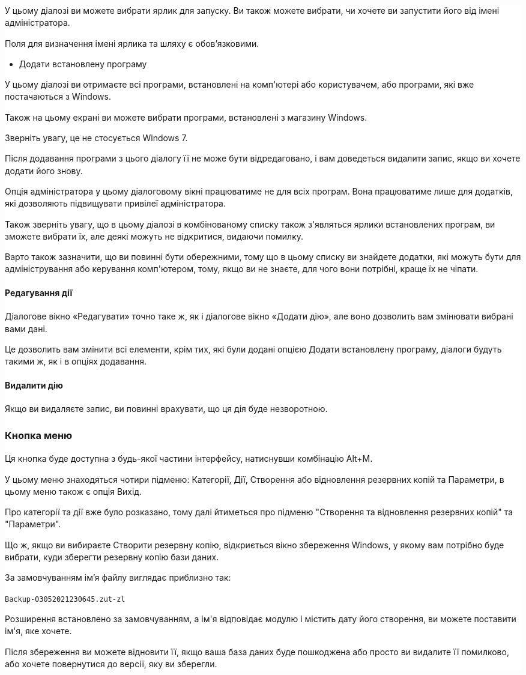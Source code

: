 У цьому діалозі ви можете вибрати ярлик для запуску. Ви також можете вибрати, чи хочете ви запустити його від імені адміністратора.

Поля для визначення імені ярлика та шляху є обов’язковими.

* Додати встановлену програму

У цьому діалозі ви отримаєте всі програми, встановлені на комп'ютері або користувачем, або програми, які вже постачаються з Windows.

Також на цьому екрані ви можете вибрати програми, встановлені з магазину Windows.

Зверніть увагу, це не стосується Windows 7.

Після додавання програми з цього діалогу її не може бути відредаговано, і вам доведеться видалити запис, якщо ви хочете додати його знову.

Опція адміністратора у цьому діалоговому вікні працюватиме не для всіх програм. Вона працюватиме лише для додатків, які дозволяють підвищувати привілеї адміністратора.

Також зверніть увагу, що в цьому діалозі в комбінованому списку також з'являться ярлики встановлених програм, ви зможете вибрати їх, але деякі можуть не відкритися, видаючи помилку.

Варто також зазначити, що ви повинні бути обережними, тому що в цьому списку ви знайдете додатки, які можуть бути для адміністрування або керування комп'ютером, тому, якщо ви не знаєте, для чого вони потрібні, краще їх не чіпати.

#### Редагування дії<a id="mark6"></a>

Діалогове вікно «Редагувати» точно таке ж, як і діалогове вікно «Додати дію», але воно дозволить вам змінювати вибрані вами дані.

Це дозволить вам змінити всі елементи, крім тих, які були додані опцією Додати встановлену програму, діалоги будуть такими ж, як і в опціях додавання.

#### Видалити дію<a id="mark7"></a>

Якщо ви видаляєте запис, ви повинні врахувати, що ця дія буде незворотною.

### Кнопка меню<a id="mark8"></a>

Ця кнопка буде доступна з будь-якої частини інтерфейсу, натиснувши комбінацію Alt+M.

У цьому меню знаходяться чотири підменю: Категорії, Дії, Створення або відновлення резервних копій та Параметри, в цьому меню також є опція Вихід.

Про категорії та дії вже було розказано, тому далі йтиметься про підменю "Створення та відновлення резервних копій" та "Параметри".

Що ж, якщо ви вибираєте Створити резервну копію, відкриється вікно збереження Windows, у якому вам потрібно буде вибрати, куди зберегти резервну копію бази даних.

За замовчуванням ім’я файлу виглядає приблизно так:

`Backup-03052021230645.zut-zl`

Розширення встановлено за замовчуванням, а ім'я відповідає модулю і містить дату його створення, ви можете поставити ім'я, яке хочете.

Після збереження ви можете відновити її, якщо ваша база даних буде пошкоджена або просто ви видалите її помилково, або хочете повернутися до версії, яку ви зберегли.
